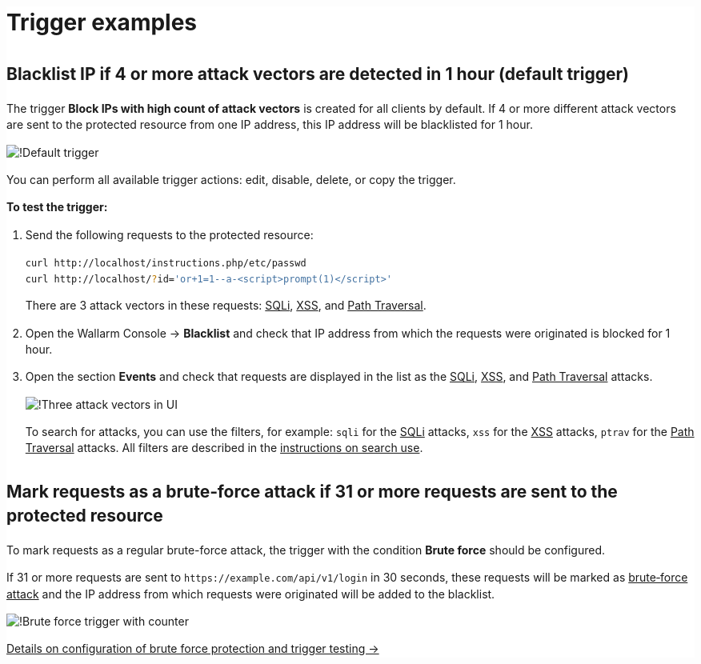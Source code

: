 # Trigger examples

## Blacklist IP if 4 or more attack vectors are detected in 1 hour (default trigger)

The trigger **Block IPs with high count of attack vectors** is created for all clients by default. If 4 or more different attack vectors are sent to the protected resource from one IP address, this IP address will be blacklisted for 1 hour.

![!Default trigger](../../images/user-guides/triggers/trigger-example-default.png)

You can perform all available trigger actions: edit, disable, delete, or copy the trigger.

**To test the trigger:**

1. Send the following requests to the protected resource:

    ```bash
    curl http://localhost/instructions.php/etc/passwd
    curl http://localhost/?id='or+1=1--a-<script>prompt(1)</script>'
    ```

    There are 3 attack vectors in these requests: [SQLi](../../attacks-vulns-list.md#sql-injection), [XSS](../../attacks-vulns-list.md#crosssite-scripting-xss), and [Path Traversal](../../attacks-vulns-list.md#path-traversal).
2. Open the Wallarm Console → **Blacklist** and check that IP address from which the requests were originated is blocked for 1 hour.
3. Open the section **Events** and check that requests are displayed in the list as the [SQLi](../../attacks-vulns-list.md#sql-injection), [XSS](../../attacks-vulns-list.md#crosssite-scripting-xss), and [Path Traversal](../../attacks-vulns-list.md#path-traversal) attacks.

    ![!Three attack vectors in UI](../../images/user-guides/triggers/test-3-attack-vectors-events.png)

    To search for attacks, you can use the filters, for example: `sqli` for the [SQLi](../../attacks-vulns-list.md#sql-injection) attacks, `xss` for the [XSS](../../attacks-vulns-list.md#crosssite-scripting-xss) attacks, `ptrav` for the [Path Traversal](../../attacks-vulns-list.md#path-traversal) attacks. All filters are described in the [instructions on search use](../../user-guides/search-and-filters/use-search.md).

## Mark requests as a brute‑force attack if 31 or more requests are sent to the protected resource

To mark requests as a regular brute-force attack, the trigger with the condition **Brute force** should be configured.

If 31 or more requests are sent to `https://example.com/api/v1/login` in 30 seconds, these requests will be marked as [brute‑force attack](../../attacks-vulns-list.md#bruteforce-attack) and the IP address from which requests were originated will be added to the blacklist.

![!Brute force trigger with counter](../../images/user-guides/triggers/trigger-example6.png)

[Details on configuration of brute force protection and trigger testing →](../../admin-en/configuration-guides/protecting-against-bruteforce.md)
